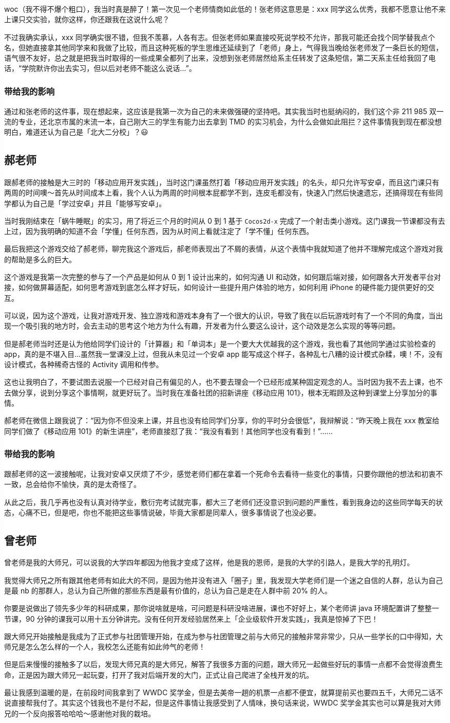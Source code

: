 woc（我不得不爆个粗口），我当时真是醉了！第一次见一个老师情商如此低的！张老师这意思是：xxx 同学这么优秀，我都不愿意让他不来上课只交实验，就你这样，你还跟我在这说什么呢？

不过我确实承认，xxx 同学确实很不错，但我不羡慕，人各有志。但张老师如果直接咬死说学校不允许，那我可能还会找个同学替我点个名，但她直接拿其他同学来和我做了比较，而且这种死板的学生思维还延续到了「老师」身上，气得我当晚给张老师发了一条巨长的短信，语气很不友好，总之就是把我当时取得的一些成果全都列了出来，没想到张老师居然给系主任转发了这条短信，第二天系主任给我回了电话，“学院默许你出去实习，但以后对老师不能这么说话...”。

### 带给我的影响
通过和张老师的这件事，现在想起来，这应该是我第一次为自己的未来做强硬的坚持吧。其实我当时也挺纳闷的，我们这个非 211 985 双一流的专业，还北京市属的末流一本，自己刚大三的学生有能力出去拿到 TMD 的实习机会，为什么会做如此阻拦？这件事情我到现在都没想明白，难道还认为自己是「北大二分校」？😃

## 郝老师
跟郝老师的接触是大三时的「移动应用开发实践」，当时这门课虽然打着「移动应用开发实践」的名头，却只允许写安卓，而且这门课只有两周的时间噢～首先从时间成本上看，我个人认为两周的时间根本屁都学不到，连皮毛都没有，快速入门然后快速遗忘，还搞得现在有些同学都认为自己是「学过安卓」并且「能够写安卓」。

当时我刚结束在「蜗牛睡眠」的实习，用了将近三个月的时间从 0 到 1 基于 `Cocos2d-x` 完成了一个射击类小游戏。这门课我一节课都没有去上过，因为我明确的知道不会「学懂」任何东西，因为从时间上看就注定了「学不懂」任何东西。

最后我把这个游戏交给了郝老师，聊完我这个游戏后，郝老师表现出了不屑的表情，从这个表情中我就知道了他并不理解完成这个游戏对我的帮助是多么的巨大。

这个游戏是我第一次完整的参与了一个产品是如何从 0 到 1 设计出来的，如何沟通 UI 和动效，如何跟后端对接，如何跟各大开发者平台对接，如何做屏幕适配，如何思考游戏到底怎么样才好玩，如何设计一些提升用户体验的地方，如何利用 iPhone 的硬件能力提供更好的交互。

可以说，因为这个游戏，让我对游戏开发、独立游戏和游戏本身有了一个很大的认识，导致了我在以后玩游戏时有了一个不同的角度，当出现一个吸引我的地方时，会去主动的思考这个地方为什么有趣，开发者为什么要这么设计，这个动效是怎么实现的等等问题。

但是郝老师当时还是认为他给同学们设计的「计算器」和「单词本」是一个要大大优越我的这个游戏，我也看了其他同学通过实验检查的 app，真的是不堪入目...虽然我一堂课没上过，但我从未见过一个安卓 app 能写成这个样子，各种乱七八糟的设计模式杂糅，噢！不，没有设计模式，各种稀奇古怪的 Activity 调用和传参。

这也让我明白了，不要试图去说服一个已经对自己有偏见的人，也不要去理会一个已经形成某种固定观念的人。当时因为我不去上课，也不去做分享，说到分享这个事情啊，就更好玩了。当时我在准备社团的招新讲座《移动应用 101》，根本无暇顾及这种到课堂上分享加分的事情。

郝老师在微信上跟我说了：“因为你不但没来上课，并且也没有给同学们分享，你的平时分会很低”，我辩解说：“昨天晚上我在 xxx 教室给同学们做了《移动应用 101》的新生讲座”，老师直接怼了我：“我没有看到！其他同学也没有看到！”......

### 带给我的影响
跟郝老师的这一波接触呢，让我对安卓又厌烦了不少，感觉老师们都在拿着一个死命令去看待一些变化的事情，只要你跟他的想法和初衷不一致，总会给你不愉快，真的是太奇怪了。

从此之后，我几乎再也没有认真对待学业，敷衍完考试就完事，都大三了老师们还没意识到问题的严重性，看到我身边的这些同学每天的状态，心痛不已，但是吧，你也不能把这些事情说破，毕竟大家都是同辈人，很多事情说了也没必要。

## 曾老师
曾老师是我的大师兄，可以说我的大学四年都因为他我才变成了这样，他是我的恩师，是我的大学的引路人，是我大学的孔明灯。

我觉得大师兄之所有跟其他老师有如此大的不同，是因为他并没有进入「圈子」里，我发现大学老师们是一个迷之自信的人群，总认为自己是最 nb 的那群人，总认为自己所做的那些东西是最有价值的，总认为自己是走在人群中前 20% 的人。

你要是说做出了领先多少年的科研成果，那你说啥就是啥，可问题是科研没啥进展，课也不好好上，某个老师讲 java 环境配置讲了整整一节课，90 分钟的课我可以用十五分钟讲完。没有任何开发经验居然来上「企业级软件开发实践」，我真是惊掉了下巴！

跟大师兄开始接触是我成为了正式参与社团管理开始，在成为参与社团管理之前与大师兄的接触非常非常少，只从一些学长的口中得知，大师兄是怎么怎么样的一个人，我校怎么还能有如此帅气的老师！

但是后来慢慢的接触多了以后，发现大师兄真的是大师兄，解答了我很多方面的问题，跟大师兄一起做些好玩的事情一点都不会觉得浪费生命，正是因为跟大师兄一起玩耍，打开了我对后端开发的大门，正式让自己爬进了全栈开发的坑。

最让我感到温暖的是，在前段时间我拿到了 WWDC 奖学金，但是去美帝一趟的机票一点都不便宜，就算提前买也要四五千，大师兄二话不说直接帮我付了。其实这个钱我也不是付不起，但是这件事情让我感受到了人情味，换句话来说，WWDC 奖学金其实也可以算是我对大师兄的一个反向报答哈哈哈～感谢他对我的栽培。
